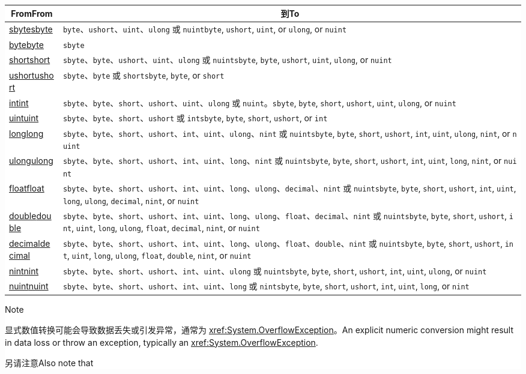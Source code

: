 |<span data-ttu-id="18f8f-143">From</span><span class="sxs-lookup"><span data-stu-id="18f8f-143">From</span></span>|<span data-ttu-id="18f8f-144">到</span><span class="sxs-lookup"><span data-stu-id="18f8f-144">To</span></span>|
|----------|--------|
|[<span data-ttu-id="18f8f-145">sbyte</span><span class="sxs-lookup"><span data-stu-id="18f8f-145">sbyte</span></span>](integral-numeric-types.md)|<span data-ttu-id="18f8f-146">`byte`、`ushort`、`uint`、`ulong` 或 `nuint`</span><span class="sxs-lookup"><span data-stu-id="18f8f-146">`byte`, `ushort`, `uint`, or `ulong`, or `nuint`</span></span>|
|[<span data-ttu-id="18f8f-147">byte</span><span class="sxs-lookup"><span data-stu-id="18f8f-147">byte</span></span>](integral-numeric-types.md)|`sbyte`|
|[<span data-ttu-id="18f8f-148">short</span><span class="sxs-lookup"><span data-stu-id="18f8f-148">short</span></span>](integral-numeric-types.md)|<span data-ttu-id="18f8f-149">`sbyte`、`byte`、`ushort`、`uint`、`ulong` 或 `nuint`</span><span class="sxs-lookup"><span data-stu-id="18f8f-149">`sbyte`, `byte`, `ushort`, `uint`, `ulong`, or `nuint`</span></span>|
|[<span data-ttu-id="18f8f-150">ushort</span><span class="sxs-lookup"><span data-stu-id="18f8f-150">ushort</span></span>](integral-numeric-types.md)|<span data-ttu-id="18f8f-151">`sbyte`、`byte` 或 `short`</span><span class="sxs-lookup"><span data-stu-id="18f8f-151">`sbyte`, `byte`, or `short`</span></span>|
|[<span data-ttu-id="18f8f-152">int</span><span class="sxs-lookup"><span data-stu-id="18f8f-152">int</span></span>](integral-numeric-types.md)|<span data-ttu-id="18f8f-153">`sbyte`、`byte`、`short`、`ushort`、`uint`、`ulong` 或 `nuint`。</span><span class="sxs-lookup"><span data-stu-id="18f8f-153">`sbyte`, `byte`, `short`, `ushort`, `uint`, `ulong`, or `nuint`</span></span>|
|[<span data-ttu-id="18f8f-154">uint</span><span class="sxs-lookup"><span data-stu-id="18f8f-154">uint</span></span>](integral-numeric-types.md)|<span data-ttu-id="18f8f-155">`sbyte`、`byte`、`short`、`ushort` 或 `int`</span><span class="sxs-lookup"><span data-stu-id="18f8f-155">`sbyte`, `byte`, `short`, `ushort`, or `int`</span></span>|
|[<span data-ttu-id="18f8f-156">long</span><span class="sxs-lookup"><span data-stu-id="18f8f-156">long</span></span>](integral-numeric-types.md)|<span data-ttu-id="18f8f-157">`sbyte`、`byte`、`short`、`ushort`、`int`、`uint`、`ulong`、`nint` 或 `nuint`</span><span class="sxs-lookup"><span data-stu-id="18f8f-157">`sbyte`, `byte`, `short`, `ushort`, `int`, `uint`, `ulong`, `nint`, or `nuint`</span></span>|
|[<span data-ttu-id="18f8f-158">ulong</span><span class="sxs-lookup"><span data-stu-id="18f8f-158">ulong</span></span>](integral-numeric-types.md)|<span data-ttu-id="18f8f-159">`sbyte`、`byte`、`short`、`ushort`、`int`、`uint`、`long`、`nint` 或 `nuint`</span><span class="sxs-lookup"><span data-stu-id="18f8f-159">`sbyte`, `byte`, `short`, `ushort`, `int`, `uint`, `long`, `nint`, or `nuint`</span></span>|
|[<span data-ttu-id="18f8f-160">float</span><span class="sxs-lookup"><span data-stu-id="18f8f-160">float</span></span>](floating-point-numeric-types.md)|<span data-ttu-id="18f8f-161">`sbyte`、`byte`、`short`、`ushort`、`int`、`uint`、`long`、`ulong`、`decimal`、`nint` 或 `nuint`</span><span class="sxs-lookup"><span data-stu-id="18f8f-161">`sbyte`, `byte`, `short`, `ushort`, `int`, `uint`, `long`, `ulong`, `decimal`, `nint`, or `nuint`</span></span>|
|[<span data-ttu-id="18f8f-162">double</span><span class="sxs-lookup"><span data-stu-id="18f8f-162">double</span></span>](floating-point-numeric-types.md)|<span data-ttu-id="18f8f-163">`sbyte`、`byte`、`short`、`ushort`、`int`、`uint`、`long`、`ulong`、`float`、`decimal`、`nint` 或 `nuint`</span><span class="sxs-lookup"><span data-stu-id="18f8f-163">`sbyte`, `byte`, `short`, `ushort`, `int`, `uint`, `long`, `ulong`, `float`, `decimal`, `nint`, or `nuint`</span></span>|
|[<span data-ttu-id="18f8f-164">decimal</span><span class="sxs-lookup"><span data-stu-id="18f8f-164">decimal</span></span>](floating-point-numeric-types.md)|<span data-ttu-id="18f8f-165">`sbyte`、`byte`、`short`、`ushort`、`int`、`uint`、`long`、`ulong`、`float`、`double`、`nint` 或 `nuint`</span><span class="sxs-lookup"><span data-stu-id="18f8f-165">`sbyte`, `byte`, `short`, `ushort`, `int`, `uint`, `long`, `ulong`, `float`, `double`, `nint`, or `nuint`</span></span>|
|[<span data-ttu-id="18f8f-166">nint</span><span class="sxs-lookup"><span data-stu-id="18f8f-166">nint</span></span>](nint-nuint.md)|<span data-ttu-id="18f8f-167">`sbyte`、`byte`、`short`、`ushort`、`int`、`uint`、`ulong` 或 `nuint`</span><span class="sxs-lookup"><span data-stu-id="18f8f-167">`sbyte`, `byte`, `short`, `ushort`, `int`, `uint`, `ulong`, or `nuint`</span></span>|
|[<span data-ttu-id="18f8f-168">nuint</span><span class="sxs-lookup"><span data-stu-id="18f8f-168">nuint</span></span>](nint-nuint.md)|<span data-ttu-id="18f8f-169">`sbyte`、`byte`、`short`、`ushort`、`int`、`uint`、`long` 或 `nint`</span><span class="sxs-lookup"><span data-stu-id="18f8f-169">`sbyte`, `byte`, `short`, `ushort`, `int`, `uint`, `long`, or `nint`</span></span>|

> [!NOTE]
> <span data-ttu-id="18f8f-170">显式数值转换可能会导致数据丢失或引发异常，通常为 <xref:System.OverflowException>。</span><span class="sxs-lookup"><span data-stu-id="18f8f-170">An explicit numeric conversion might result in data loss or throw an exception, typically an <xref:System.OverflowException>.</span></span>

<span data-ttu-id="18f8f-171">另请注意</span><span class="sxs-lookup"><span data-stu-id="18f8f-171">Also note that</span></span>
